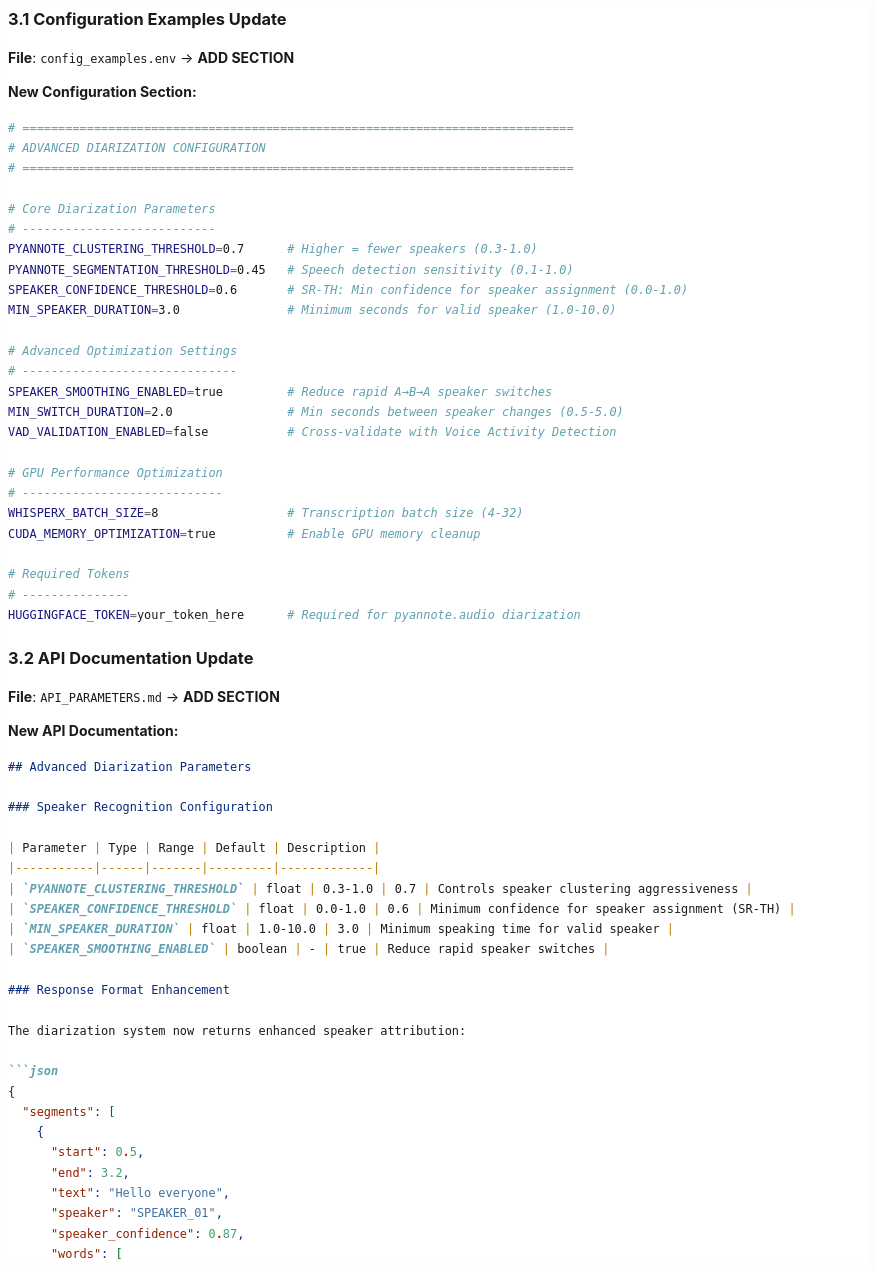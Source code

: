 ### 3.1 Configuration Examples Update
**File**: `config_examples.env` → **ADD SECTION**

**New Configuration Section:**
```bash
# =============================================================================
# ADVANCED DIARIZATION CONFIGURATION
# =============================================================================

# Core Diarization Parameters
# ---------------------------
PYANNOTE_CLUSTERING_THRESHOLD=0.7      # Higher = fewer speakers (0.3-1.0)
PYANNOTE_SEGMENTATION_THRESHOLD=0.45   # Speech detection sensitivity (0.1-1.0)  
SPEAKER_CONFIDENCE_THRESHOLD=0.6       # SR-TH: Min confidence for speaker assignment (0.0-1.0)
MIN_SPEAKER_DURATION=3.0               # Minimum seconds for valid speaker (1.0-10.0)

# Advanced Optimization Settings
# ------------------------------
SPEAKER_SMOOTHING_ENABLED=true         # Reduce rapid A→B→A speaker switches
MIN_SWITCH_DURATION=2.0                # Min seconds between speaker changes (0.5-5.0)
VAD_VALIDATION_ENABLED=false           # Cross-validate with Voice Activity Detection

# GPU Performance Optimization  
# ----------------------------
WHISPERX_BATCH_SIZE=8                  # Transcription batch size (4-32)
CUDA_MEMORY_OPTIMIZATION=true          # Enable GPU memory cleanup

# Required Tokens
# ---------------
HUGGINGFACE_TOKEN=your_token_here      # Required for pyannote.audio diarization
```

### 3.2 API Documentation Update
**File**: `API_PARAMETERS.md` → **ADD SECTION**

**New API Documentation:**
```markdown
## Advanced Diarization Parameters

### Speaker Recognition Configuration

| Parameter | Type | Range | Default | Description |
|-----------|------|-------|---------|-------------|
| `PYANNOTE_CLUSTERING_THRESHOLD` | float | 0.3-1.0 | 0.7 | Controls speaker clustering aggressiveness |
| `SPEAKER_CONFIDENCE_THRESHOLD` | float | 0.0-1.0 | 0.6 | Minimum confidence for speaker assignment (SR-TH) |
| `MIN_SPEAKER_DURATION` | float | 1.0-10.0 | 3.0 | Minimum speaking time for valid speaker |
| `SPEAKER_SMOOTHING_ENABLED` | boolean | - | true | Reduce rapid speaker switches |

### Response Format Enhancement

The diarization system now returns enhanced speaker attribution:

```json
{
  "segments": [
    {
      "start": 0.5,
      "end": 3.2, 
      "text": "Hello everyone",
      "speaker": "SPEAKER_01",
      "speaker_confidence": 0.87,
      "words": [
```